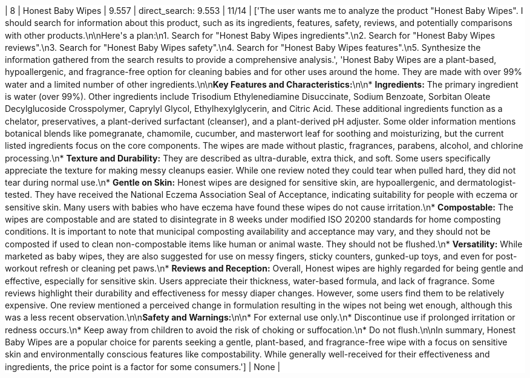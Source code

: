 | 8 | Honest Baby Wipes | 9.557 | direct_search: 9.553 | 11/14 | ['The user wants me to analyze the product "Honest Baby Wipes". I should search for information about this product, such as its ingredients, features, safety, reviews, and potentially comparisons with other products.\n\nHere\'s a plan:\n1.  Search for "Honest Baby Wipes ingredients".\n2.  Search for "Honest Baby Wipes reviews".\n3.  Search for "Honest Baby Wipes safety".\n4.  Search for "Honest Baby Wipes features".\n5.  Synthesize the information gathered from the search results to provide a comprehensive analysis.', 'Honest Baby Wipes are a plant-based, hypoallergenic, and fragrance-free option for cleaning babies and for other uses around the home. They are made with over 99% water and a limited number of other ingredients.\n\n**Key Features and Characteristics:**\n\n*   **Ingredients:** The primary ingredient is water (over 99%). Other ingredients include Trisodium Ethylenediamine Disuccinate, Sodium Benzoate, Sorbitan Oleate Decylglucoside Crosspolymer, Caprylyl Glycol, Ethylhexylglycerin, and Citric Acid. These additional ingredients function as a chelator, preservatives, a plant-derived surfactant (cleanser), and a plant-derived pH adjuster. Some older information mentions botanical blends like pomegranate, chamomile, cucumber, and masterwort leaf for soothing and moisturizing, but the current listed ingredients focus on the core components. The wipes are made without plastic, fragrances, parabens, alcohol, and chlorine processing.\n*   **Texture and Durability:** They are described as ultra-durable, extra thick, and soft. Some users specifically appreciate the texture for making messy cleanups easier. While one review noted they could tear when pulled hard, they did not tear during normal use.\n*   **Gentle on Skin:** Honest wipes are designed for sensitive skin, are hypoallergenic, and dermatologist-tested. They have received the National Eczema Association Seal of Acceptance, indicating suitability for people with eczema or sensitive skin. Many users with babies who have eczema have found these wipes do not cause irritation.\n*   **Compostable:** The wipes are compostable and are stated to disintegrate in 8 weeks under modified ISO 20200 standards for home composting conditions. It is important to note that municipal composting availability and acceptance may vary, and they should not be composted if used to clean non-compostable items like human or animal waste. They should not be flushed.\n*   **Versatility:** While marketed as baby wipes, they are also suggested for use on messy fingers, sticky counters, gunked-up toys, and even for post-workout refresh or cleaning pet paws.\n*   **Reviews and Reception:** Overall, Honest wipes are highly regarded for being gentle and effective, especially for sensitive skin. Users appreciate their thickness, water-based formula, and lack of fragrance. Some reviews highlight their durability and effectiveness for messy diaper changes. However, some users find them to be relatively expensive. One review mentioned a perceived change in formulation resulting in the wipes not being wet enough, although this was a less recent observation.\n\n**Safety and Warnings:**\n\n*   For external use only.\n*   Discontinue use if prolonged irritation or redness occurs.\n*   Keep away from children to avoid the risk of choking or suffocation.\n*   Do not flush.\n\nIn summary, Honest Baby Wipes are a popular choice for parents seeking a gentle, plant-based, and fragrance-free wipe with a focus on sensitive skin and environmentally conscious features like compostability. While generally well-received for their effectiveness and ingredients, the price point is a factor for some consumers.'] | None |